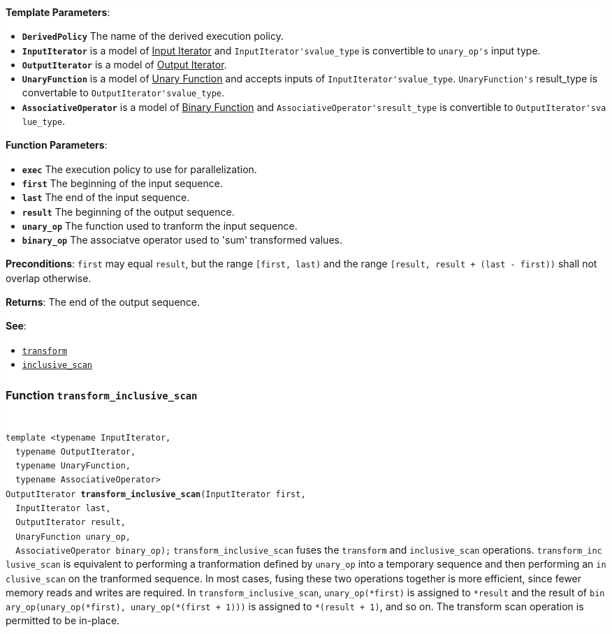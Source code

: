 **Template Parameters**:
* **`DerivedPolicy`** The name of the derived execution policy. 
* **`InputIterator`** is a model of <a href="https://en.cppreference.com/w/cpp/iterator/input_iterator">Input Iterator</a> and <code>InputIterator's</code><code>value&#95;type</code> is convertible to <code>unary&#95;op's</code> input type. 
* **`OutputIterator`** is a model of <a href="https://en.cppreference.com/w/cpp/iterator/output_iterator">Output Iterator</a>. 
* **`UnaryFunction`** is a model of <a href="https://en.cppreference.com/w/cpp/utility/functional/unary_function">Unary Function</a> and accepts inputs of <code>InputIterator's</code><code>value&#95;type</code>. <code>UnaryFunction's</code> result_type is convertable to <code>OutputIterator's</code><code>value&#95;type</code>. 
* **`AssociativeOperator`** is a model of <a href="https://en.cppreference.com/w/cpp/utility/functional/binary_function">Binary Function</a> and <code>AssociativeOperator's</code><code>result&#95;type</code> is convertible to <code>OutputIterator's</code><code>value&#95;type</code>.

**Function Parameters**:
* **`exec`** The execution policy to use for parallelization. 
* **`first`** The beginning of the input sequence. 
* **`last`** The end of the input sequence. 
* **`result`** The beginning of the output sequence. 
* **`unary_op`** The function used to tranform the input sequence. 
* **`binary_op`** The associatve operator used to 'sum' transformed values. 

**Preconditions**:
<code>first</code> may equal <code>result</code>, but the range <code>[first, last)</code> and the range <code>[result, result + (last - first))</code> shall not overlap otherwise.

**Returns**:
The end of the output sequence.

**See**:
* <code><a href="/thrust/api/groups/group__transformations.html#function-transform">transform</a></code>
* <code><a href="/thrust/api/groups/group__prefixsums.html#function-inclusive_scan">inclusive&#95;scan</a></code>

<h3 id="function-transform_inclusive_scan">
Function <code>transform&#95;inclusive&#95;scan</code>
</h3>

<code class="doxybook">
<span>template &lt;typename InputIterator,</span>
<span>&nbsp;&nbsp;typename OutputIterator,</span>
<span>&nbsp;&nbsp;typename UnaryFunction,</span>
<span>&nbsp;&nbsp;typename AssociativeOperator&gt;</span>
<span>OutputIterator </span><span><b>transform_inclusive_scan</b>(InputIterator first,</span>
<span>&nbsp;&nbsp;InputIterator last,</span>
<span>&nbsp;&nbsp;OutputIterator result,</span>
<span>&nbsp;&nbsp;UnaryFunction unary_op,</span>
<span>&nbsp;&nbsp;AssociativeOperator binary_op);</span></code>
<code>transform&#95;inclusive&#95;scan</code> fuses the <code>transform</code> and <code>inclusive&#95;scan</code> operations. <code>transform&#95;inclusive&#95;scan</code> is equivalent to performing a tranformation defined by <code>unary&#95;op</code> into a temporary sequence and then performing an <code>inclusive&#95;scan</code> on the tranformed sequence. In most cases, fusing these two operations together is more efficient, since fewer memory reads and writes are required. In <code>transform&#95;inclusive&#95;scan</code>, <code>unary&#95;op(&#42;first)</code> is assigned to <code>&#42;result</code> and the result of <code>binary&#95;op(unary&#95;op(&#42;first), unary&#95;op(&#42;(first + 1)))</code> is assigned to <code>&#42;(result + 1)</code>, and so on. The transform scan operation is permitted to be in-place.
